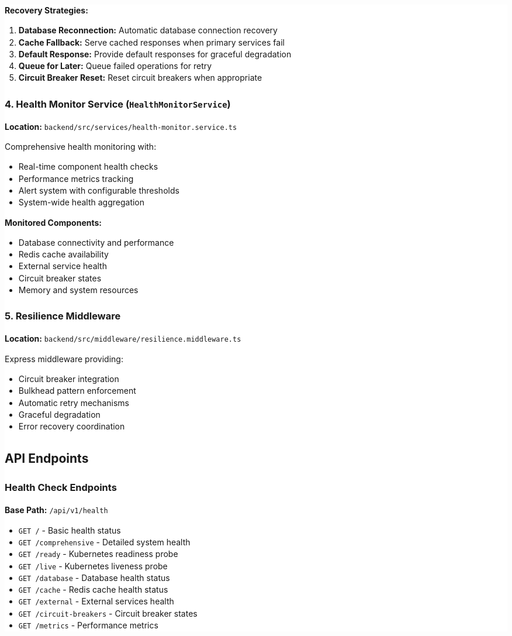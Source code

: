 **Recovery Strategies:**

1. **Database Reconnection:** Automatic database connection recovery
2. **Cache Fallback:** Serve cached responses when primary services fail
3. **Default Response:** Provide default responses for graceful degradation
4. **Queue for Later:** Queue failed operations for retry
5. **Circuit Breaker Reset:** Reset circuit breakers when appropriate

### 4. Health Monitor Service (`HealthMonitorService`)

**Location:** `backend/src/services/health-monitor.service.ts`

Comprehensive health monitoring with:

- Real-time component health checks
- Performance metrics tracking
- Alert system with configurable thresholds
- System-wide health aggregation

**Monitored Components:**

- Database connectivity and performance
- Redis cache availability
- External service health
- Circuit breaker states
- Memory and system resources

### 5. Resilience Middleware

**Location:** `backend/src/middleware/resilience.middleware.ts`

Express middleware providing:

- Circuit breaker integration
- Bulkhead pattern enforcement
- Automatic retry mechanisms
- Graceful degradation
- Error recovery coordination

## API Endpoints

### Health Check Endpoints

**Base Path:** `/api/v1/health`

- `GET /` - Basic health status
- `GET /comprehensive` - Detailed system health
- `GET /ready` - Kubernetes readiness probe
- `GET /live` - Kubernetes liveness probe
- `GET /database` - Database health status
- `GET /cache` - Redis cache health status
- `GET /external` - External services health
- `GET /circuit-breakers` - Circuit breaker states
- `GET /metrics` - Performance metrics
